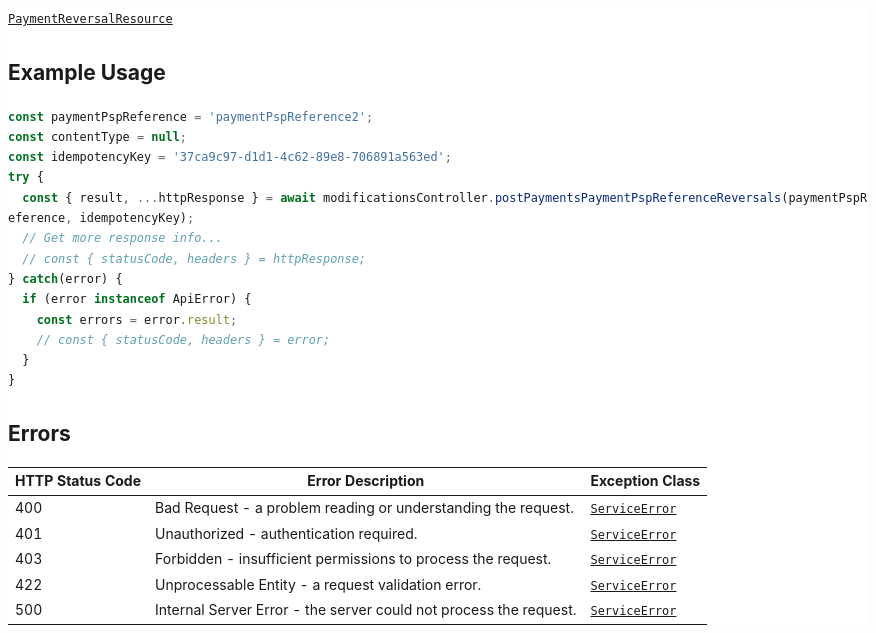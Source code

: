 [`PaymentReversalResource`](../../doc/models/payment-reversal-resource.md)

## Example Usage

```ts
const paymentPspReference = 'paymentPspReference2';
const contentType = null;
const idempotencyKey = '37ca9c97-d1d1-4c62-89e8-706891a563ed';
try {
  const { result, ...httpResponse } = await modificationsController.postPaymentsPaymentPspReferenceReversals(paymentPspReference, idempotencyKey);
  // Get more response info...
  // const { statusCode, headers } = httpResponse;
} catch(error) {
  if (error instanceof ApiError) {
    const errors = error.result;
    // const { statusCode, headers } = error;
  }
}
```

## Errors

| HTTP Status Code | Error Description | Exception Class |
|  --- | --- | --- |
| 400 | Bad Request - a problem reading or understanding the request. | [`ServiceError`](../../doc/models/service-error.md) |
| 401 | Unauthorized - authentication required. | [`ServiceError`](../../doc/models/service-error.md) |
| 403 | Forbidden - insufficient permissions to process the request. | [`ServiceError`](../../doc/models/service-error.md) |
| 422 | Unprocessable Entity - a request validation error. | [`ServiceError`](../../doc/models/service-error.md) |
| 500 | Internal Server Error - the server could not process the request. | [`ServiceError`](../../doc/models/service-error.md) |

